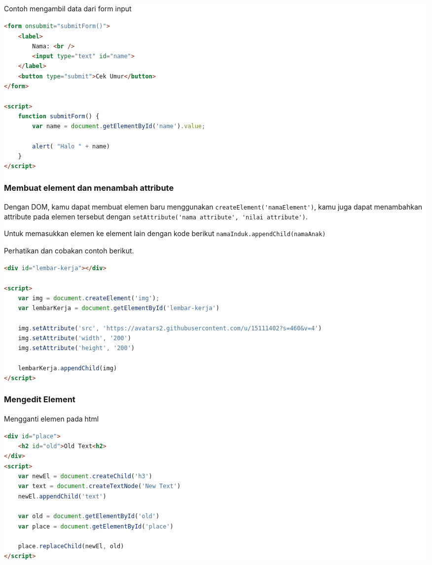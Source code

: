 Contoh mengambil data dari form input

```html
<form onsubmit="submitForm()">
    <label>
        Nama: <br />
        <input type="text" id="name">
    </label>
    <button type="submit">Cek Umur</button>
</form>

<script>
    function submitForm() {
        var name = document.getElementById('name').value;

        alert( "Halo " + name)
    }
</script>
```

### Membuat element dan menambah attribute
Dengan DOM, kamu dapat membuat elemen baru menggunakan `createElement('namaElement')`, kamu juga dapat menambahkan attribute pada elemen tersebut dengan  `setAttribute('nama attribute', 'nilai attribute')`.

Untuk memasukkan elemen ke element lain dengan kode berikut `namaInduk.appendChild(namaAnak)`

Perhatikan dan cobakan contoh berikut.

```html
<div id="lembar-kerja"></div>

<script>
    var img = document.createElement('img');
    var lembarKerja = document.getElementById('lembar-kerja')

    img.setAttribute('src', 'https://avatars2.githubusercontent.com/u/15111402?s=460&v=4')
    img.setAttribute('width', '200')
    img.setAttribute('height', '200')
    
    lembarKerja.appendChild(img)
</script>
```

### Mengedit Element

Mengganti elemen pada html

```html
<div id="place">
    <h2 id="old">Old Text<h2>
</div>
<script>
    var newEl = document.createChild('h3')
    var text = document.createTextNode('New Text')
    newEl.appendChild('text')

    var old = document.getElementById('old')
    var place = document.getElementById('place')

    place.replaceChild(newEl, old)
</script>
```
